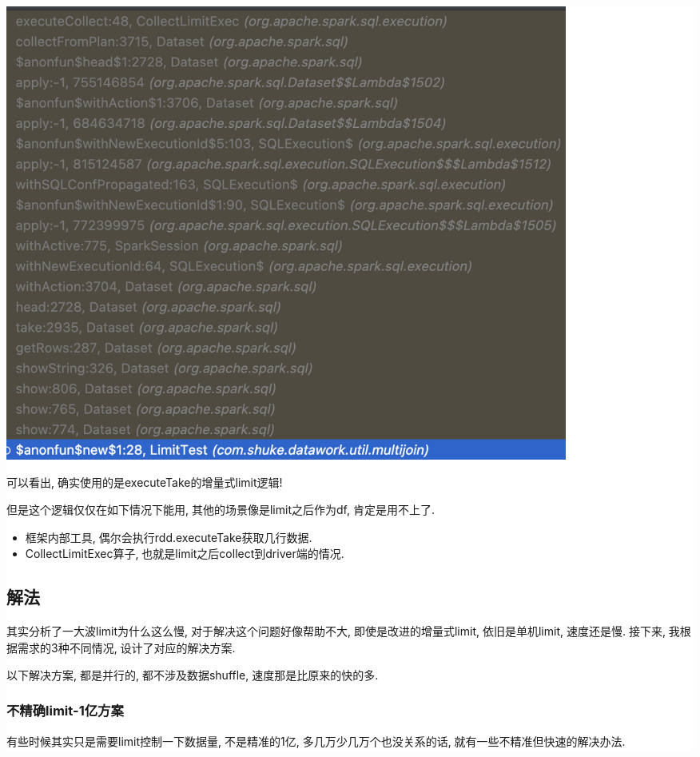    <img src="/resources/sparklimit/limit之后show.png" width="700" alt="1"/>

可以看出, 确实使用的是executeTake的增量式limit逻辑!

但是这个逻辑仅仅在如下情况下能用, 其他的场景像是limit之后作为df, 肯定是用不上了.
- 框架内部工具, 偶尔会执行rdd.executeTake获取几行数据.
- CollectLimitExec算子, 也就是limit之后collect到driver端的情况.





## 解法
其实分析了一大波limit为什么这么慢, 对于解决这个问题好像帮助不大, 即使是改进的增量式limit, 依旧是单机limit, 速度还是慢. 接下来, 我根据需求的3种不同情况, 设计了对应的解决方案.

以下解决方案, 都是并行的, 都不涉及数据shuffle, 速度那是比原来的快的多.

### 不精确limit-1亿方案
有些时候其实只是需要limit控制一下数据量, 不是精准的1亿, 多几万少几万个也没关系的话, 就有一些不精准但快速的解决办法.
